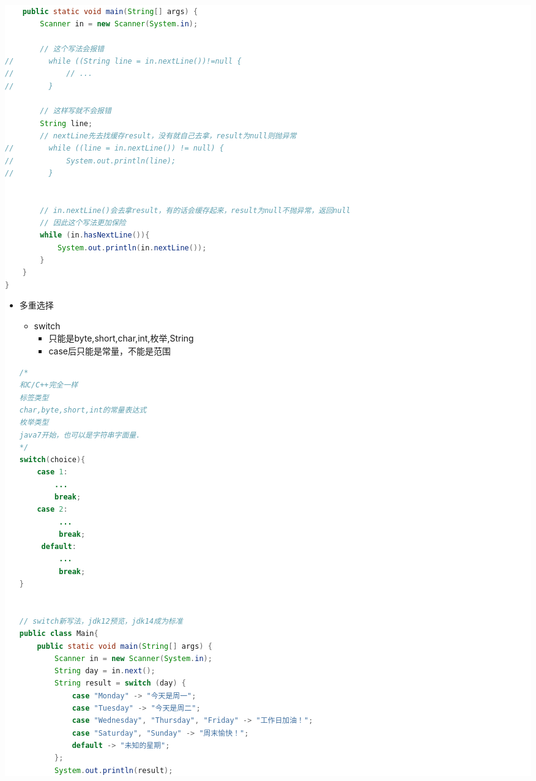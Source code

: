   ```java
      public static void main(String[] args) {
          Scanner in = new Scanner(System.in);
          
          // 这个写法会报错
  //        while ((String line = in.nextLine())!=null {
  //            // ...
  //        }
          
          // 这样写就不会报错
          String line;
          // nextLine先去找缓存result，没有就自己去拿，result为null则抛异常
  //        while ((line = in.nextLine()) != null) {
  //            System.out.println(line);
  //        }
          
          
          // in.nextLine()会去拿result，有的话会缓存起来，result为null不抛异常，返回null
          // 因此这个写法更加保险
          while (in.hasNextLine()){
              System.out.println(in.nextLine());
          }
      }
  }
  ```

-  多重选择
   -  switch
      -  只能是byte,short,char,int,枚举,String 
      -  case后只能是常量，不能是范围
   
   ```java
   /*
   和C/C++完全一样
   标签类型
   char,byte,short,int的常量表达式
   枚举类型
   java7开始，也可以是字符串字面量.
   */
   switch(choice){
       case 1:
           ...
           break;
       case 2:
            ...
            break;
        default:
            ...
            break;
   }
   
   
   // switch新写法，jdk12预览，jdk14成为标准
   public class Main{
       public static void main(String[] args) {
           Scanner in = new Scanner(System.in);
           String day = in.next(); 
           String result = switch (day) {
               case "Monday" -> "今天是周一";
               case "Tuesday" -> "今天是周二";
               case "Wednesday", "Thursday", "Friday" -> "工作日加油！";
               case "Saturday", "Sunday" -> "周末愉快！";
               default -> "未知的星期";
           };
           System.out.println(result);
   ```